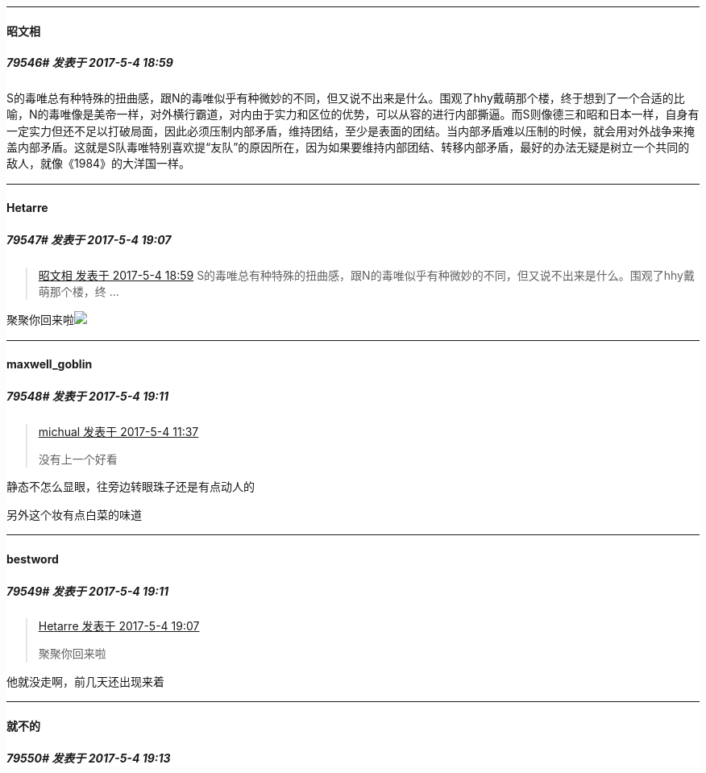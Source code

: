 
-----

####  昭文相  
##### 79546#       发表于 2017-5-4 18:59


S的毒唯总有种特殊的扭曲感，跟N的毒唯似乎有种微妙的不同，但又说不出来是什么。围观了hhy戴萌那个楼，终于想到了一个合适的比喻，N的毒唯像是美帝一样，对外横行霸道，对内由于实力和区位的优势，可以从容的进行内部撕逼。而S则像德三和昭和日本一样，自身有一定实力但还不足以打破局面，因此必须压制内部矛盾，维持团结，至少是表面的团结。当内部矛盾难以压制的时候，就会用对外战争来掩盖内部矛盾。这就是S队毒唯特别喜欢提“友队”的原因所在，因为如果要维持内部团结、转移内部矛盾，最好的办法无疑是树立一个共同的敌人，就像《1984》的大洋国一样。


-----

####  Hetarre  
##### 79547#       发表于 2017-5-4 19:07


<blockquote><a href="httphttps://bbs.saraba1st.com/2b/forum.php?mod=redirect&amp;amp;goto=findpost&amp;amp;pid=35851184&amp;amp;ptid=1105387" target="_blank">昭文相 发表于 2017-5-4 18:59</a>
S的毒唯总有种特殊的扭曲感，跟N的毒唯似乎有种微妙的不同，但又说不出来是什么。围观了hhy戴萌那个楼，终 ...</blockquote>
聚聚你回来啦<img src="https://static.saraba1st.com/image/smiley/face/156.jpg" referrerpolicy="no-referrer">


-----

####  maxwell_goblin  
##### 79548#       发表于 2017-5-4 19:11


<blockquote><a href="httphttps://bbs.saraba1st.com/2b/forum.php?mod=redirect&amp;goto=findpost&amp;pid=35846409&amp;ptid=1105387" target="_blank">michual 发表于 2017-5-4 11:37</a>

没有上一个好看</blockquote>
静态不怎么显眼，往旁边转眼珠子还是有点动人的

另外这个妆有点白菜的味道


-----

####  bestword  
##### 79549#       发表于 2017-5-4 19:11


<blockquote><a href="httphttps://bbs.saraba1st.com/2b/forum.php?mod=redirect&amp;goto=findpost&amp;pid=35851216&amp;ptid=1105387" target="_blank">Hetarre 发表于 2017-5-4 19:07</a>

聚聚你回来啦</blockquote>
他就没走啊，前几天还出现来着


-----

####  就不的  
##### 79550#       发表于 2017-5-4 19:13


